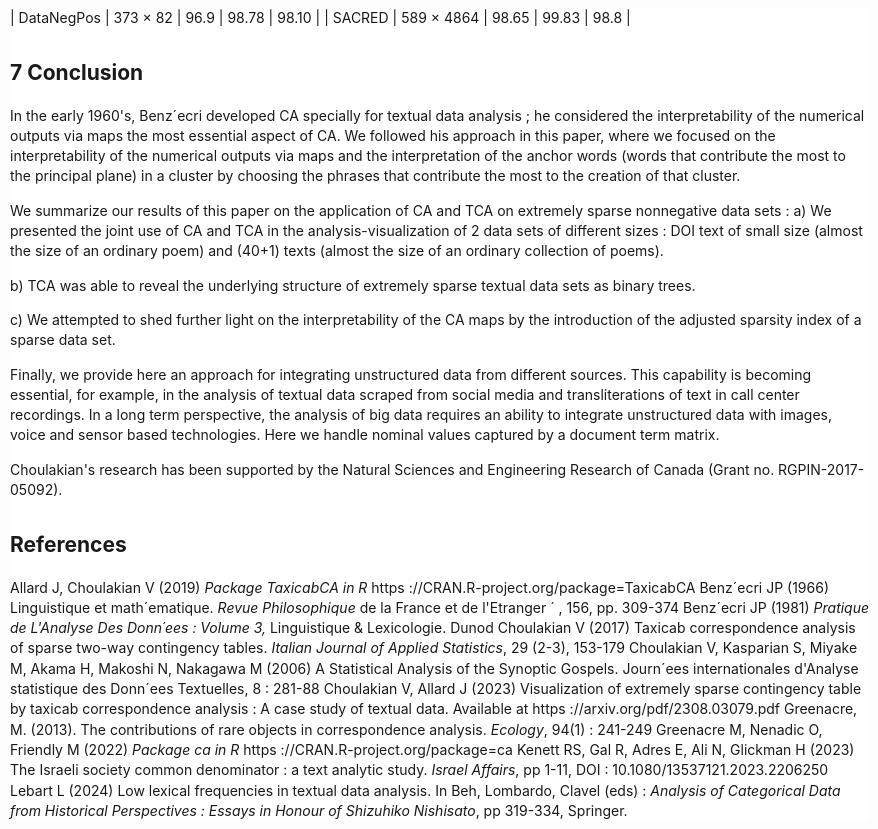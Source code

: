 | DataNegPos                                                    | 373 × 82   | 96.9       | 98.78            | 98.10                  |
| SACRED                                                        | 589 × 4864 | 98.65      | 99.83            | 98.8                   |

## 7 Conclusion

In the early 1960's, Benz´ecri developed CA specially for textual data analysis ; he considered the interpretability of the numerical outputs via maps the most essential aspect of CA. We followed his approach in this paper, where we focused on the interpretability of the numerical outputs via maps and the interpretation of the anchor words (words that contribute the most to the principal plane) in a cluster by choosing the phrases that contribute the most to the creation of that cluster.

We summarize our results of this paper on the application of CA and TCA on extremely sparse nonnegative data sets :
a) We presented the joint use of CA and TCA in the analysis-visualization of 2 data sets of different sizes : DOI text of small size (almost the size of an ordinary poem) and (40+1) texts (almost the size of an ordinary collection of poems).

b) TCA was able to reveal the underlying structure of extremely sparse textual data sets as binary trees.

c) We attempted to shed further light on the interpretability of the CA
maps by the introduction of the adjusted sparsity index of a sparse data set.

Finally, we provide here an approach for integrating unstructured data from different sources. This capability is becoming essential, for example, in the analysis of textual data scraped from social media and transliterations of text in call center recordings. In a long term perspective, the analysis of big data requires an ability to integrate unstructured data with images, voice and sensor based technologies. Here we handle nominal values captured by a document term matrix.

Choulakian's research has been supported by the Natural Sciences and Engineering Research of Canada (Grant no. RGPIN-2017-05092).

## References

Allard J, Choulakian V (2019) *Package TaxicabCA in R*
https ://CRAN.R-project.org/package=TaxicabCA
Benz´ecri JP (1966) Linguistique et math´ematique. *Revue Philosophique* de la France et de l'Etranger ´ , 156, pp. 309-374 Benz´ecri JP (1981) *Pratique de L'Analyse Des Donn´ees : Volume 3,*
Linguistique & Lexicologie. Dunod Choulakian V (2017) Taxicab correspondence analysis of sparse two-way contingency tables. *Italian Journal of Applied Statistics*, 29 (2-3), 153-179 Choulakian V, Kasparian S, Miyake M, Akama H, Makoshi N, Nakagawa M (2006) A Statistical Analysis of the Synoptic Gospels. Journ´ees internationales d'Analyse statistique des Donn´ees Textuelles, 8 : 281-88 Choulakian V, Allard J (2023) Visualization of extremely sparse contingency table by taxicab correspondence analysis : A case study of textual data. Available at https ://arxiv.org/pdf/2308.03079.pdf Greenacre, M. (2013). The contributions of rare objects in correspondence analysis. *Ecology*, 94(1) : 241-249 Greenacre M, Nenadic O, Friendly M (2022) *Package ca in R*
https ://CRAN.R-project.org/package=ca Kenett RS, Gal R, Adres E, Ali N, Glickman H (2023) The Israeli society common denominator : a text analytic study. *Israel Affairs*, pp 1-11, DOI : 10.1080/13537121.2023.2206250 Lebart L (2024) Low lexical frequencies in textual data analysis. In Beh, Lombardo, Clavel (eds) : *Analysis of Categorical Data from Historical Perspectives : Essays in Honour of Shizuhiko Nishisato*, pp 319-334, Springer.
